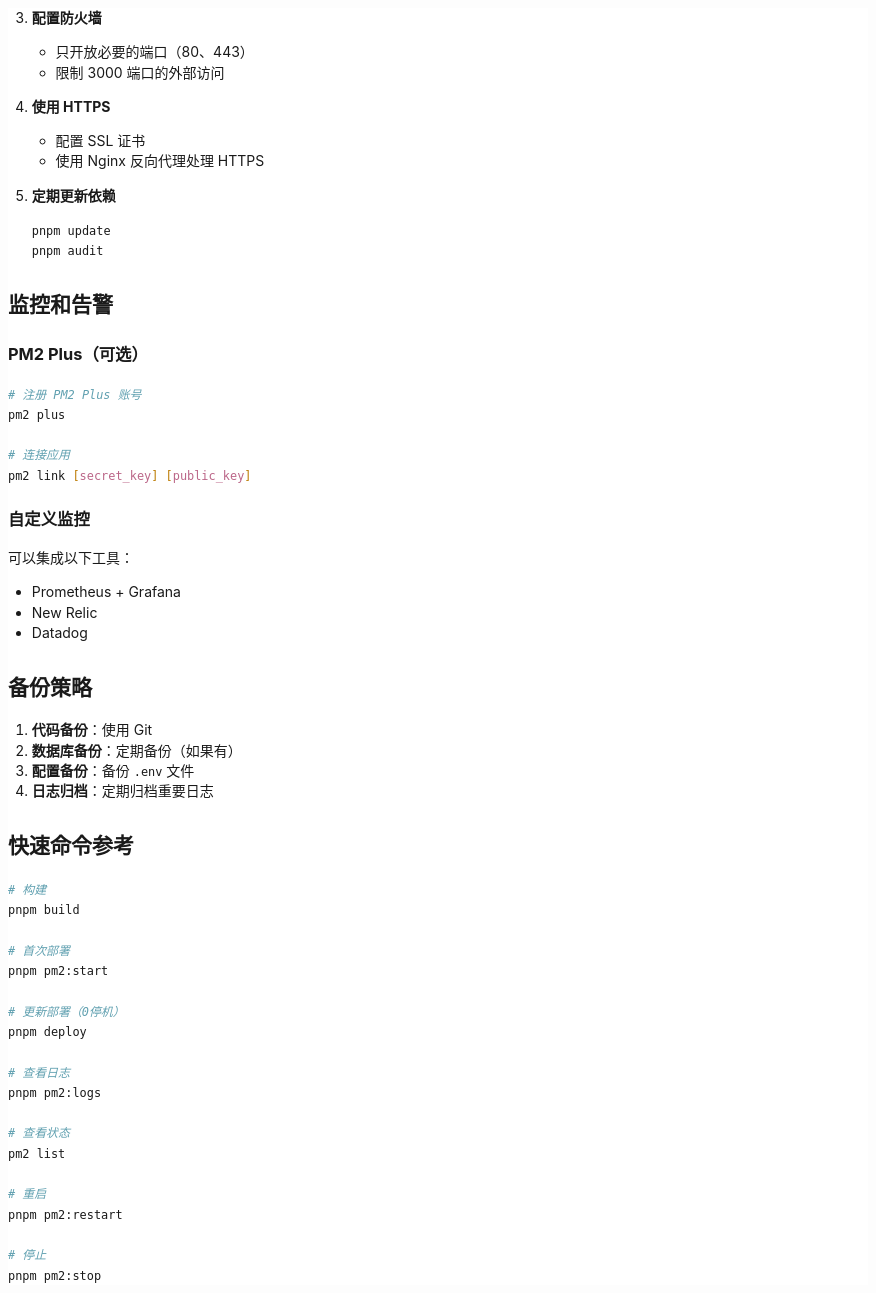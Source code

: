 3. **配置防火墙**
   - 只开放必要的端口（80、443）
   - 限制 3000 端口的外部访问

4. **使用 HTTPS**
   - 配置 SSL 证书
   - 使用 Nginx 反向代理处理 HTTPS

5. **定期更新依赖**
   ```bash
   pnpm update
   pnpm audit
   ```

## 监控和告警

### PM2 Plus（可选）

```bash
# 注册 PM2 Plus 账号
pm2 plus

# 连接应用
pm2 link [secret_key] [public_key]
```

### 自定义监控

可以集成以下工具：
- Prometheus + Grafana
- New Relic
- Datadog

## 备份策略

1. **代码备份**：使用 Git
2. **数据库备份**：定期备份（如果有）
3. **配置备份**：备份 `.env` 文件
4. **日志归档**：定期归档重要日志

## 快速命令参考

```bash
# 构建
pnpm build

# 首次部署
pnpm pm2:start

# 更新部署（0停机）
pnpm deploy

# 查看日志
pnpm pm2:logs

# 查看状态
pm2 list

# 重启
pnpm pm2:restart

# 停止
pnpm pm2:stop
```
